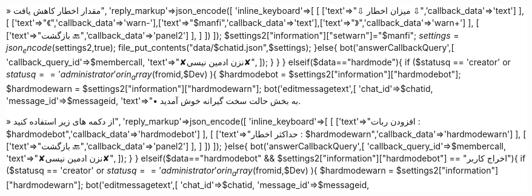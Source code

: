 » مقدار اخطار کاهش یافت",
             'reply_markup'=>json_encode([
                 'inline_keyboard'=>[
					 [
					 ['text'=>"⇩ میزان اخطار ⇩",'callback_data'=>'text']
					 ],
					 [
					 ['text'=>"《",'callback_data'=>'warn-'],['text'=>"$manfi",'callback_data'=>'text'],['text'=>"》",'callback_data'=>'warn+']
					 ],
					 [
					 ['text'=>"بازگشت 🔙",'callback_data'=>'panel2']
					 ],
                     ]
               ])
	]);
$settings2["information"]["setwarn"]="$manfi";
$settings = json_encode($settings2,true);
file_put_contents("data/$chatid.json",$settings);
	}else{
			bot('answerCallbackQuery',[
'callback_query_id'=>$membercall,
'text'=>"✘نزن ادمین نیسی✘",
]);
	}
		  }
						}
											    elseif($data=="hardmode"){
		 if ($statusq == 'creator' or $statusq == 'administrator' or in_array($fromid,$Dev) ){
$hardmodebot = $settings2["information"]["hardmodebot"];
$hardmodewarn = $settings2["information"]["hardmodewarn"];
            bot('editmessagetext',[
                'chat_id'=>$chatid,
     'message_id'=>$messageid,
               'text'=>"• به بخش حالت سخت گیرانه خوش آمدید.

» از دکمه های زیر استفاده کنید",
               'reply_markup'=>json_encode([
                   'inline_keyboard'=>[
                     [
                     ['text'=>"افزودن ربات : $hardmodebot",'callback_data'=>'hardmodebot']
					 ],
					            [
                     ['text'=>"حداکثر اخطار : $hardmodewarn",'callback_data'=>'hardmodewarn']
					 ],
					 [
					 ['text'=>"بازگشت 🔙",'callback_data'=>'panel2']
					 ],
                     ]
               ])
           ]);
		   }else{
			bot('answerCallbackQuery',[
'callback_query_id'=>$membercall,
'text'=>"✘نزن ادمین نیسی✘",
]);
    }
				}
						  elseif($data=="hardmodebot" && $settings2["information"]["hardmodebot"] == "اخراج کاربر"){
		 if ($statusq == 'creator' or $statusq == 'administrator' or in_array($fromid,$Dev) ){
$hardmodewarn = $settings2["information"]["hardmodewarn"];
                    bot('editmessagetext',[
                'chat_id'=>$chatid,
     'message_id'=>$messageid,